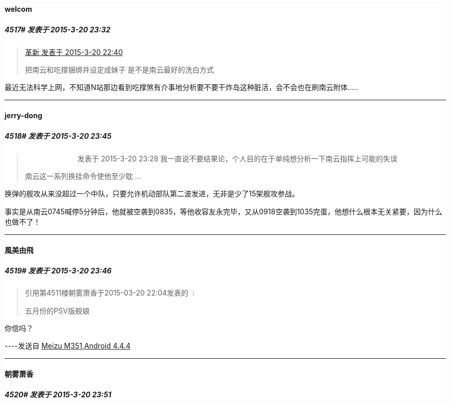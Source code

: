 ####  welcom  
##### 4517#       发表于 2015-3-20 23:32



<blockquote><a href="httphttps://bbs.saraba1st.com/2b/forum.php?mod=redirect&amp;goto=findpost&amp;pid=28413064&amp;ptid=1009008" target="_blank">革新 发表于 2015-3-20 22:40</a>

把南云和吃撑捆绑并设定成妹子 是不是南云最好的洗白方式</blockquote>
最近无法科学上网，不知道N站那边看到吃撑煞有介事地分析要不要干炸岛这种脏活，会不会也在刷南云附体.....







*****

####  jerry-dong  
##### 4518#       发表于 2015-3-20 23:45



<blockquote>　　　　　　　 发表于 2015-3-20 23:28
我一直说不要结果论，个人目的在于单纯想分析一下南云指挥上可能的失误

南云这一系列换挂命令使他至少耽 ...</blockquote>
换弹的舰攻从来没超过一个中队，只要允许机动部队第二波发进，无非是少了15架舰攻参战。


事实是从南云0745喊停5分钟后，他就被空袭到0835，等他收容友永完毕，又从0918空袭到1035完蛋，他想什么根本无关紧要，因为什么也做不了！







*****

####  風美由飛  
##### 4519#       发表于 2015-3-20 23:46



<blockquote>引用第4511楼朝雾萧香于2015-03-20 22:04发表的  :

五月份的PSV版舰娘</blockquote>
你信吗？


----发送自 [Meizu M351,Android 4.4.4](http://stage1.5j4m.com/?1.17)







*****

####  朝雾萧香  
##### 4520#       发表于 2015-3-20 23:51


